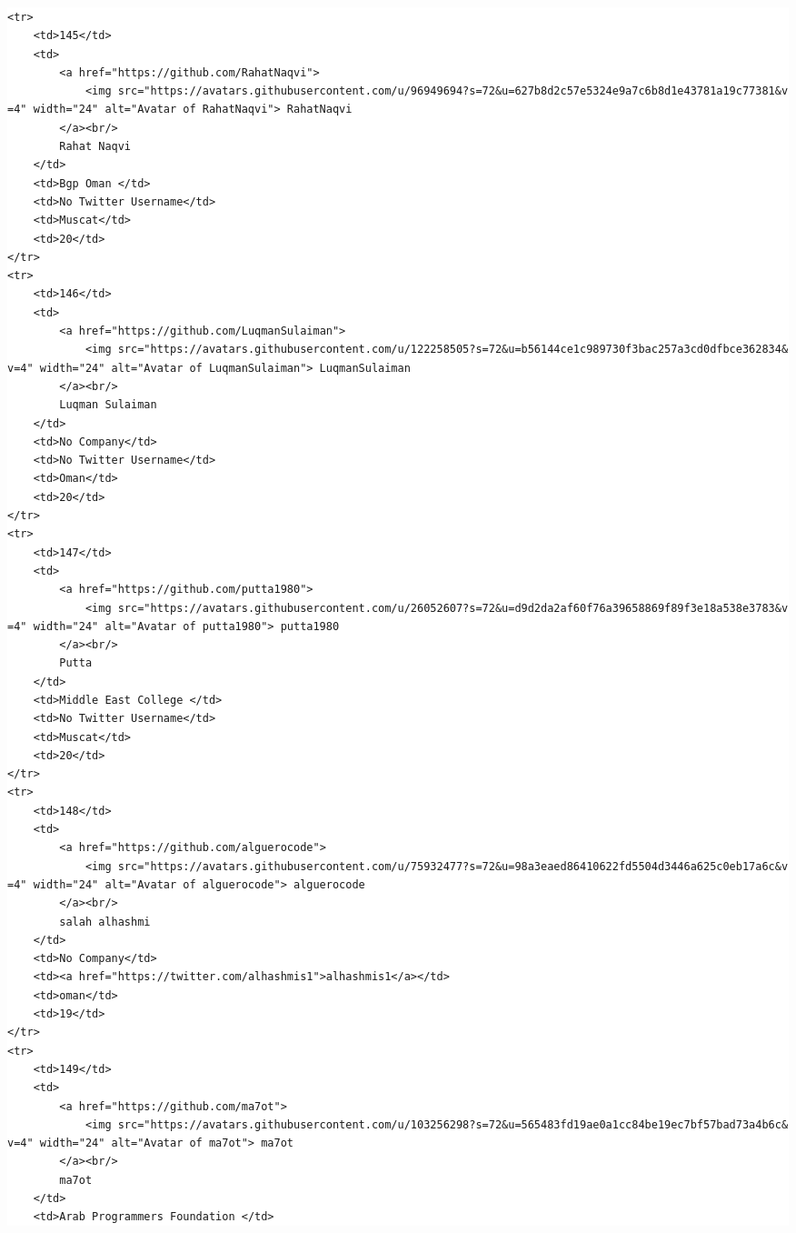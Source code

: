 	<tr>
		<td>145</td>
		<td>
			<a href="https://github.com/RahatNaqvi">
				<img src="https://avatars.githubusercontent.com/u/96949694?s=72&u=627b8d2c57e5324e9a7c6b8d1e43781a19c77381&v=4" width="24" alt="Avatar of RahatNaqvi"> RahatNaqvi
			</a><br/>
			Rahat Naqvi
		</td>
		<td>Bgp Oman </td>
		<td>No Twitter Username</td>
		<td>Muscat</td>
		<td>20</td>
	</tr>
	<tr>
		<td>146</td>
		<td>
			<a href="https://github.com/LuqmanSulaiman">
				<img src="https://avatars.githubusercontent.com/u/122258505?s=72&u=b56144ce1c989730f3bac257a3cd0dfbce362834&v=4" width="24" alt="Avatar of LuqmanSulaiman"> LuqmanSulaiman
			</a><br/>
			Luqman Sulaiman
		</td>
		<td>No Company</td>
		<td>No Twitter Username</td>
		<td>Oman</td>
		<td>20</td>
	</tr>
	<tr>
		<td>147</td>
		<td>
			<a href="https://github.com/putta1980">
				<img src="https://avatars.githubusercontent.com/u/26052607?s=72&u=d9d2da2af60f76a39658869f89f3e18a538e3783&v=4" width="24" alt="Avatar of putta1980"> putta1980
			</a><br/>
			Putta
		</td>
		<td>Middle East College </td>
		<td>No Twitter Username</td>
		<td>Muscat</td>
		<td>20</td>
	</tr>
	<tr>
		<td>148</td>
		<td>
			<a href="https://github.com/alguerocode">
				<img src="https://avatars.githubusercontent.com/u/75932477?s=72&u=98a3eaed86410622fd5504d3446a625c0eb17a6c&v=4" width="24" alt="Avatar of alguerocode"> alguerocode
			</a><br/>
			salah alhashmi
		</td>
		<td>No Company</td>
		<td><a href="https://twitter.com/alhashmis1">alhashmis1</a></td>
		<td>oman</td>
		<td>19</td>
	</tr>
	<tr>
		<td>149</td>
		<td>
			<a href="https://github.com/ma7ot">
				<img src="https://avatars.githubusercontent.com/u/103256298?s=72&u=565483fd19ae0a1cc84be19ec7bf57bad73a4b6c&v=4" width="24" alt="Avatar of ma7ot"> ma7ot
			</a><br/>
			ma7ot
		</td>
		<td>Arab Programmers Foundation </td>